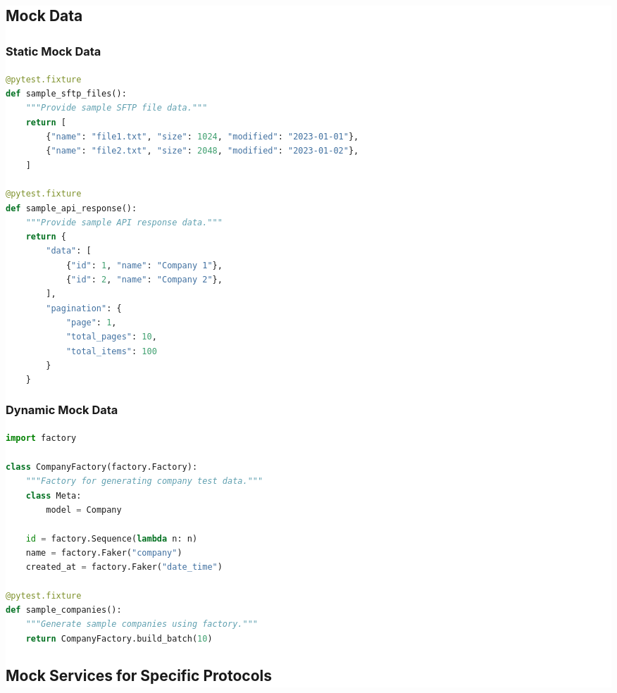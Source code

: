 ## Mock Data

### Static Mock Data

```python
@pytest.fixture
def sample_sftp_files():
    """Provide sample SFTP file data."""
    return [
        {"name": "file1.txt", "size": 1024, "modified": "2023-01-01"},
        {"name": "file2.txt", "size": 2048, "modified": "2023-01-02"},
    ]

@pytest.fixture
def sample_api_response():
    """Provide sample API response data."""
    return {
        "data": [
            {"id": 1, "name": "Company 1"},
            {"id": 2, "name": "Company 2"},
        ],
        "pagination": {
            "page": 1,
            "total_pages": 10,
            "total_items": 100
        }
    }
```

### Dynamic Mock Data

```python
import factory

class CompanyFactory(factory.Factory):
    """Factory for generating company test data."""
    class Meta:
        model = Company

    id = factory.Sequence(lambda n: n)
    name = factory.Faker("company")
    created_at = factory.Faker("date_time")

@pytest.fixture
def sample_companies():
    """Generate sample companies using factory."""
    return CompanyFactory.build_batch(10)
```

## Mock Services for Specific Protocols
